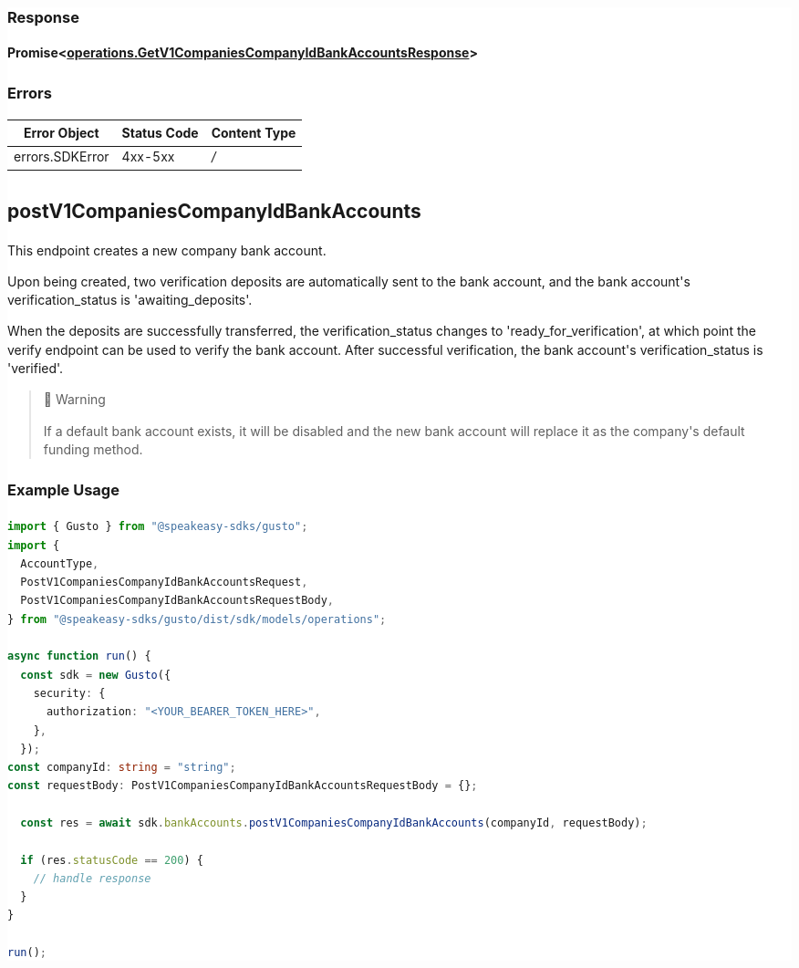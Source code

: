 
### Response

**Promise<[operations.GetV1CompaniesCompanyIdBankAccountsResponse](../../sdk/models/operations/getv1companiescompanyidbankaccountsresponse.md)>**
### Errors

| Error Object    | Status Code     | Content Type    |
| --------------- | --------------- | --------------- |
| errors.SDKError | 4xx-5xx         | */*             |

## postV1CompaniesCompanyIdBankAccounts

This endpoint creates a new company bank account.

Upon being created, two verification deposits are automatically sent to the bank account, and the bank account's verification_status is 'awaiting_deposits'. 

When the deposits are successfully transferred, the verification_status changes to 'ready_for_verification', at which point the verify endpoint can be used to verify the bank account.
After successful verification, the bank account's verification_status is 'verified'.

> 🚧 Warning
>
> If a default bank account exists, it will be disabled and the new bank account will replace it as the company's default funding method.

### Example Usage

```typescript
import { Gusto } from "@speakeasy-sdks/gusto";
import {
  AccountType,
  PostV1CompaniesCompanyIdBankAccountsRequest,
  PostV1CompaniesCompanyIdBankAccountsRequestBody,
} from "@speakeasy-sdks/gusto/dist/sdk/models/operations";

async function run() {
  const sdk = new Gusto({
    security: {
      authorization: "<YOUR_BEARER_TOKEN_HERE>",
    },
  });
const companyId: string = "string";
const requestBody: PostV1CompaniesCompanyIdBankAccountsRequestBody = {};

  const res = await sdk.bankAccounts.postV1CompaniesCompanyIdBankAccounts(companyId, requestBody);

  if (res.statusCode == 200) {
    // handle response
  }
}

run();
```
